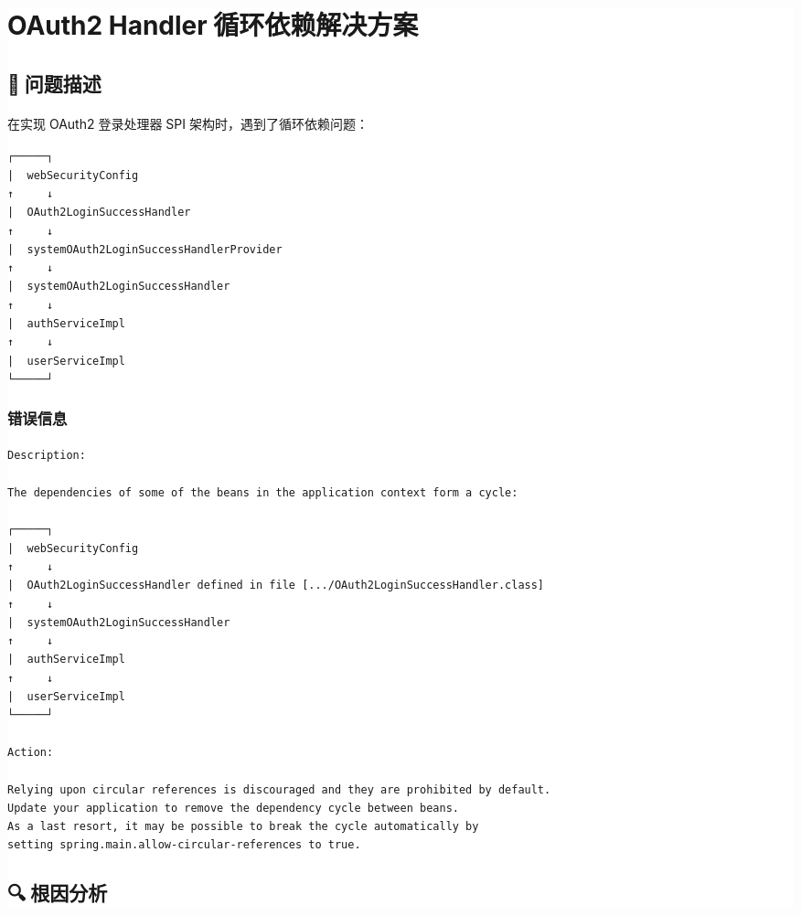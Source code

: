# OAuth2 Handler 循环依赖解决方案

## 🔴 问题描述

在实现 OAuth2 登录处理器 SPI 架构时，遇到了循环依赖问题：

```
┌─────┐
|  webSecurityConfig
↑     ↓
|  OAuth2LoginSuccessHandler
↑     ↓
|  systemOAuth2LoginSuccessHandlerProvider
↑     ↓
|  systemOAuth2LoginSuccessHandler
↑     ↓
|  authServiceImpl
↑     ↓
|  userServiceImpl
└─────┘
```

### 错误信息

```
Description:

The dependencies of some of the beans in the application context form a cycle:

┌─────┐
|  webSecurityConfig
↑     ↓
|  OAuth2LoginSuccessHandler defined in file [.../OAuth2LoginSuccessHandler.class]
↑     ↓
|  systemOAuth2LoginSuccessHandler
↑     ↓
|  authServiceImpl
↑     ↓
|  userServiceImpl
└─────┘

Action:

Relying upon circular references is discouraged and they are prohibited by default. 
Update your application to remove the dependency cycle between beans. 
As a last resort, it may be possible to break the cycle automatically by 
setting spring.main.allow-circular-references to true.
```

## 🔍 根因分析
